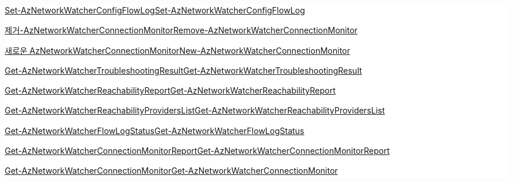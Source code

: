[<span data-ttu-id="86c40-159">Set-AzNetworkWatcherConfigFlowLog</span><span class="sxs-lookup"><span data-stu-id="86c40-159">Set-AzNetworkWatcherConfigFlowLog</span></span>](./Set-AzNetworkWatcherConfigFlowLog.md)

[<span data-ttu-id="86c40-160">제거-AzNetworkWatcherConnectionMonitor</span><span class="sxs-lookup"><span data-stu-id="86c40-160">Remove-AzNetworkWatcherConnectionMonitor</span></span>](./Remove-AzNetworkWatcherConnectionMonitor.md)

[<span data-ttu-id="86c40-161">새로운 AzNetworkWatcherConnectionMonitor</span><span class="sxs-lookup"><span data-stu-id="86c40-161">New-AzNetworkWatcherConnectionMonitor</span></span>](./New-AzNetworkWatcherConnectionMonitor.md)

[<span data-ttu-id="86c40-162">Get-AzNetworkWatcherTroubleshootingResult</span><span class="sxs-lookup"><span data-stu-id="86c40-162">Get-AzNetworkWatcherTroubleshootingResult</span></span>](./Get-AzNetworkWatcherTroubleshootingResult.md)

[<span data-ttu-id="86c40-163">Get-AzNetworkWatcherReachabilityReport</span><span class="sxs-lookup"><span data-stu-id="86c40-163">Get-AzNetworkWatcherReachabilityReport</span></span>](./Get-AzNetworkWatcherReachabilityReport.md)

[<span data-ttu-id="86c40-164">Get-AzNetworkWatcherReachabilityProvidersList</span><span class="sxs-lookup"><span data-stu-id="86c40-164">Get-AzNetworkWatcherReachabilityProvidersList</span></span>](./Get-AzNetworkWatcherReachabilityProvidersList.md)

[<span data-ttu-id="86c40-165">Get-AzNetworkWatcherFlowLogStatus</span><span class="sxs-lookup"><span data-stu-id="86c40-165">Get-AzNetworkWatcherFlowLogStatus</span></span>](./Get-AzNetworkWatcherFlowLogStatus.md)

[<span data-ttu-id="86c40-166">Get-AzNetworkWatcherConnectionMonitorReport</span><span class="sxs-lookup"><span data-stu-id="86c40-166">Get-AzNetworkWatcherConnectionMonitorReport</span></span>](./Get-AzNetworkWatcherConnectionMonitorReport)

[<span data-ttu-id="86c40-167">Get-AzNetworkWatcherConnectionMonitor</span><span class="sxs-lookup"><span data-stu-id="86c40-167">Get-AzNetworkWatcherConnectionMonitor</span></span>](./Get-AzNetworkWatcherConnectionMonitor)
